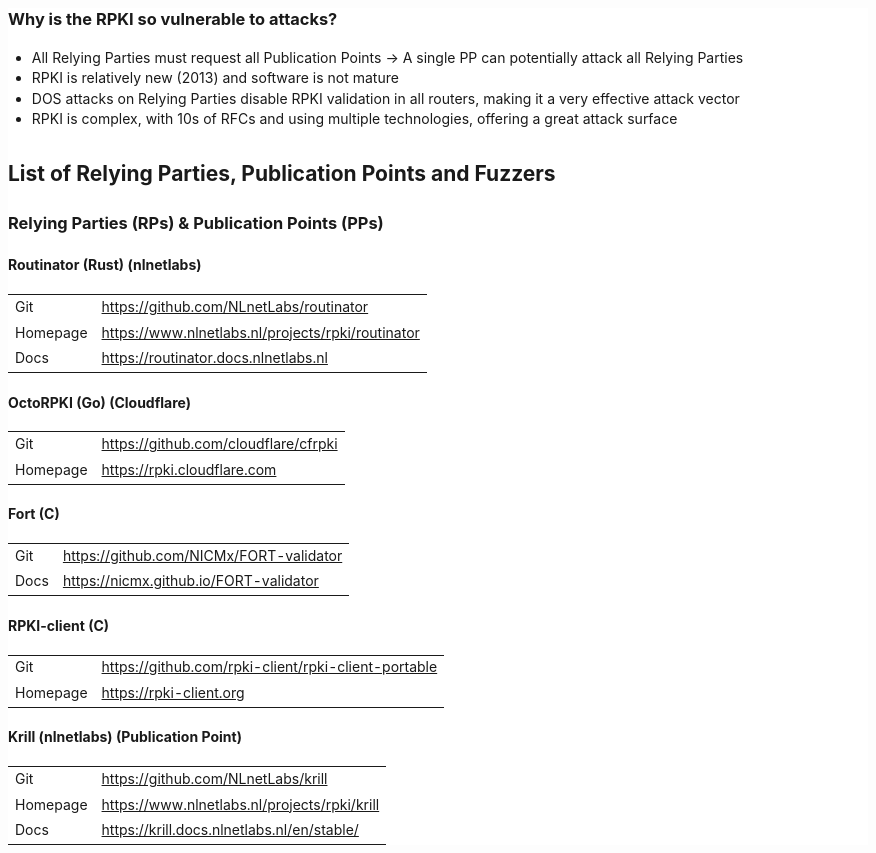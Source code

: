 ### Why is the RPKI so vulnerable to attacks?

- All Relying Parties must request all Publication Points -> A single PP can potentially attack all Relying Parties
- RPKI is relatively new (2013) and software is not mature
- DOS attacks on Relying Parties disable RPKI validation in all routers, making it a very effective attack vector
- RPKI is complex, with 10s of RFCs and using multiple technologies, offering a great attack surface

## List of Relying Parties, Publication Points and Fuzzers

### Relying Parties (RPs) & Publication Points (PPs)

#### Routinator (Rust) (nlnetlabs)

|          |                                                   |
| -------- | ------------------------------------------------- |
| Git      | https://github.com/NLnetLabs/routinator           |
| Homepage | https://www.nlnetlabs.nl/projects/rpki/routinator |
| Docs     | https://routinator.docs.nlnetlabs.nl              |

#### OctoRPKI (Go) (Cloudflare)

|          |                                      |
| -------- | ------------------------------------ |
| Git      | https://github.com/cloudflare/cfrpki |
| Homepage | https://rpki.cloudflare.com          |

#### Fort (C) 

|      |                                         |
| ---- | --------------------------------------- |
| Git  | https://github.com/NICMx/FORT-validator |
| Docs | https://nicmx.github.io/FORT-validator  |


#### RPKI-client (C)

|          |                                                     |
| -------- | --------------------------------------------------- |
| Git      | https://github.com/rpki-client/rpki-client-portable |
| Homepage | https://rpki-client.org                             |

#### Krill (nlnetlabs) (Publication Point)

|          |                                              |
| -------- | -------------------------------------------- |
| Git      | https://github.com/NLnetLabs/krill           |
| Homepage | https://www.nlnetlabs.nl/projects/rpki/krill |
| Docs     | https://krill.docs.nlnetlabs.nl/en/stable/   |
